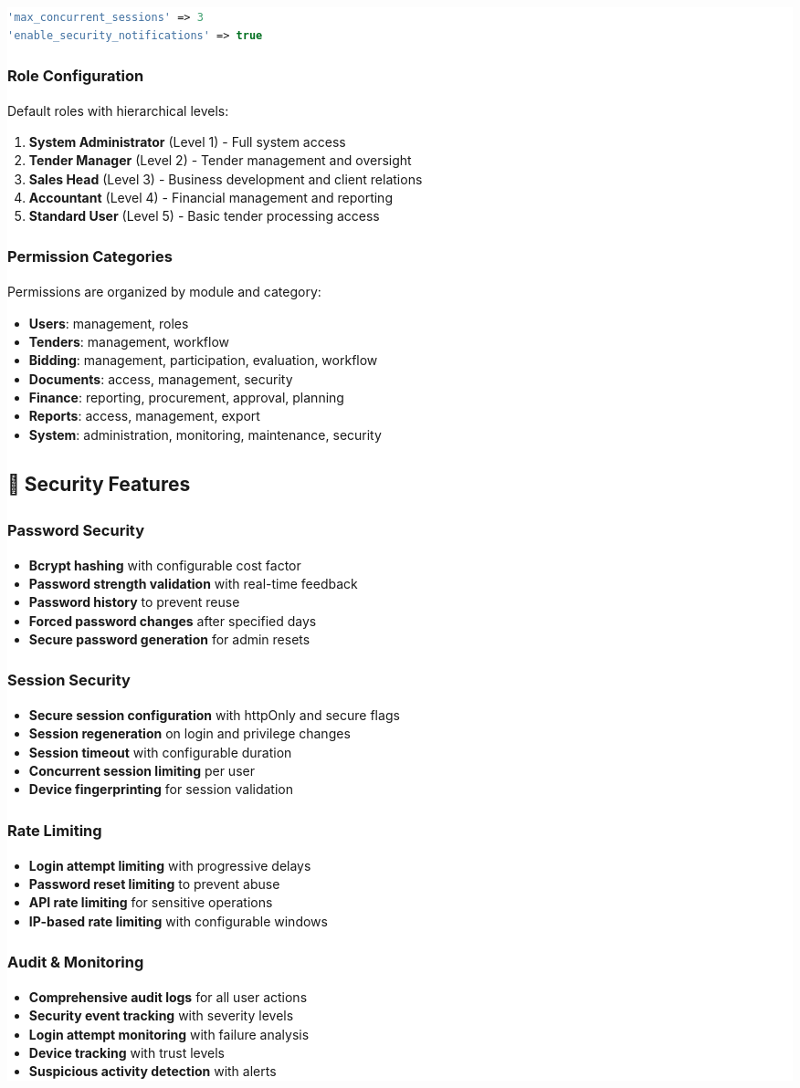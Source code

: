 ```php
'max_concurrent_sessions' => 3
'enable_security_notifications' => true
```

### Role Configuration
Default roles with hierarchical levels:

1. **System Administrator** (Level 1) - Full system access
2. **Tender Manager** (Level 2) - Tender management and oversight
3. **Sales Head** (Level 3) - Business development and client relations
4. **Accountant** (Level 4) - Financial management and reporting
5. **Standard User** (Level 5) - Basic tender processing access

### Permission Categories
Permissions are organized by module and category:

- **Users**: management, roles
- **Tenders**: management, workflow
- **Bidding**: management, participation, evaluation, workflow
- **Documents**: access, management, security
- **Finance**: reporting, procurement, approval, planning
- **Reports**: access, management, export
- **System**: administration, monitoring, maintenance, security

## 🔐 Security Features

### Password Security
- **Bcrypt hashing** with configurable cost factor
- **Password strength validation** with real-time feedback
- **Password history** to prevent reuse
- **Forced password changes** after specified days
- **Secure password generation** for admin resets

### Session Security
- **Secure session configuration** with httpOnly and secure flags
- **Session regeneration** on login and privilege changes
- **Session timeout** with configurable duration
- **Concurrent session limiting** per user
- **Device fingerprinting** for session validation

### Rate Limiting
- **Login attempt limiting** with progressive delays
- **Password reset limiting** to prevent abuse
- **API rate limiting** for sensitive operations
- **IP-based rate limiting** with configurable windows

### Audit & Monitoring
- **Comprehensive audit logs** for all user actions
- **Security event tracking** with severity levels
- **Login attempt monitoring** with failure analysis
- **Device tracking** with trust levels
- **Suspicious activity detection** with alerts
